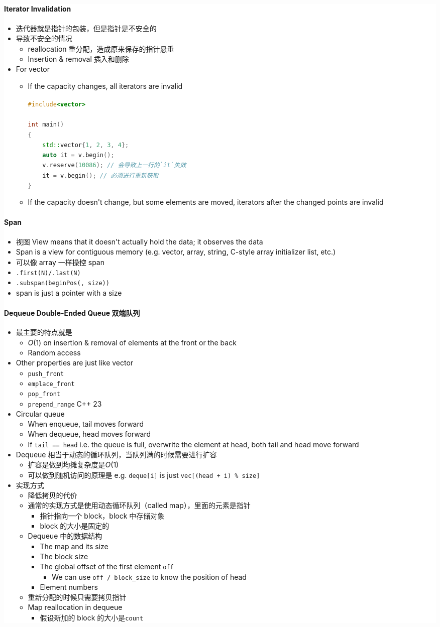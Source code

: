 #### Iterator Invalidation

* 迭代器就是指针的包装，但是指针是不安全的
* 导致不安全的情况
  * reallocation 重分配，造成原来保存的指针悬垂
  * Insertion & removal 插入和删除
* For vector
  * If the capacity changes, all iterators are invalid

    ```c++
    #include<vector>

    int main()
    {
        std::vector{1, 2, 3, 4};
        auto it = v.begin();
        v.reserve(10086); // 会导致上一行的`it`失效
        it = v.begin(); // 必须进行重新获取
    }
    ```

  * If the capacity doesn't change, but some elements are moved, iterators after the changed points are invalid

#### Span

* 视图 View means that it doesn't actually hold the data; it observes the data
* Span is a view for contiguous memory (e.g. vector, array, string, C-style array initializer list, etc.)
* 可以像 array 一样操控 span
* `.first(N)/.last(N)`
* `.subspan(beginPos(, size))`
* span is just a pointer with a size

#### Dequeue Double-Ended Queue 双端队列

* 最主要的特点就是
  * $O(1)$ on insertion & removal of elements at the front or the back
  * Random access
* Other properties are just like vector
  * `push_front`
  * `emplace_front`
  * `pop_front`
  * `prepend_range` C++ 23
* Circular queue
  * When enqueue, tail moves forward
  * When dequeue, head moves forward
  * If `tail == head` i.e. the queue is full, overwrite the element at head, both tail and head move forward
* Dequeue 相当于动态的循环队列，当队列满的时候需要进行扩容
  * 扩容是做到均摊复杂度是$O(1)$
  * 可以做到随机访问的原理是 e.g. `deque[i]` is just `vec[(head + i) % size]`
* 实现方式
  * 降低拷贝的代价
  * 通常的实现方式是使用动态循环队列（called map），里面的元素是指针
    * 指针指向一个 block，block 中存储对象
    * block 的大小是固定的
  * Dequeue 中的数据结构
    * The map and its size
    * The block size
    * The global offset of the first element `off`
      * We can use `off / block_size` to know the position of head
    * Element numbers
  * 重新分配的时候只需要拷贝指针
  * Map reallocation in dequeue
    * 假设新加的 block 的大小是`count`